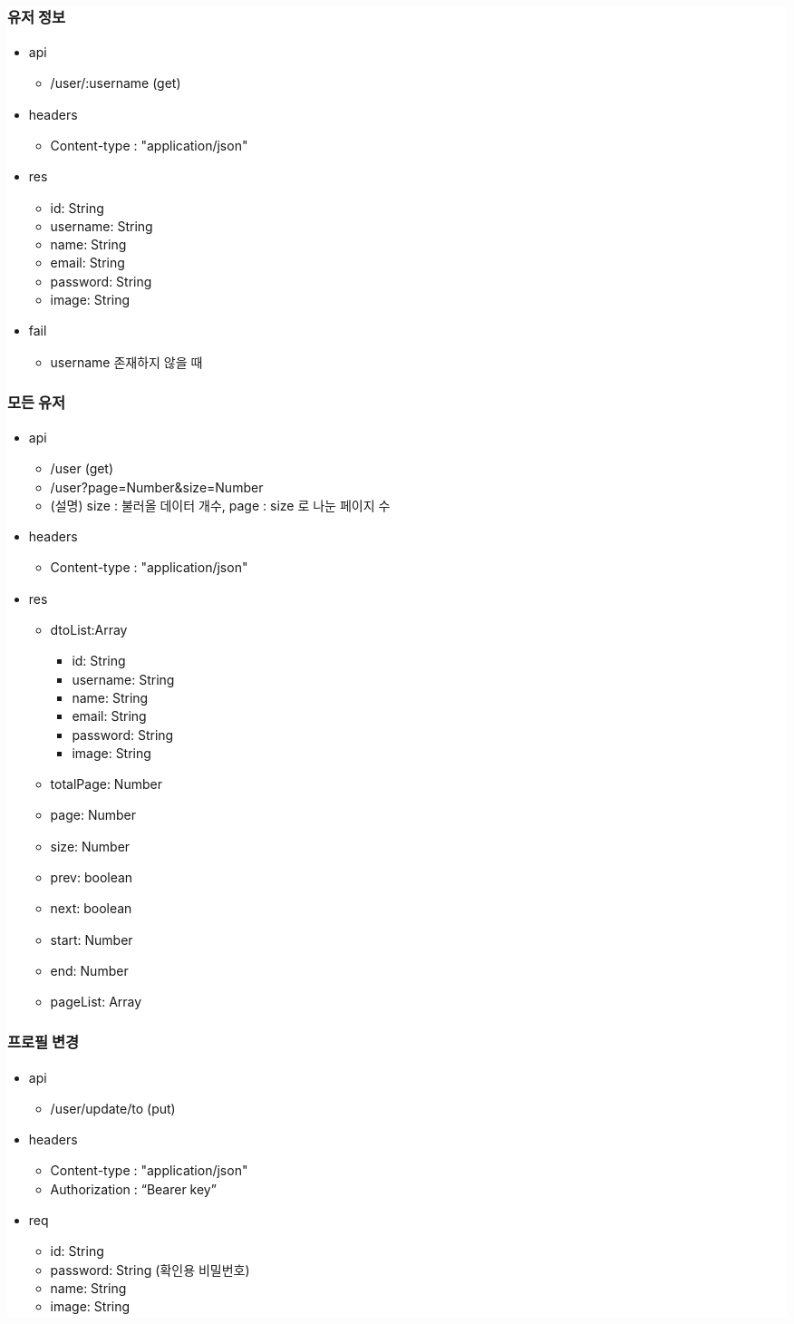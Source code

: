 ### 유저 정보
- api
    - /user/:username (get)
    
- headers
    - Content-type : "application/json"
    
- res
    - id: String
    - username: String
    - name: String
    - email: String
    - password: String
    - image: String
    
- fail
    - username 존재하지 않을 때
### 모든 유저
- api
    - /user (get)
    - /user?page=Number&size=Number
    - (설명) size : 불러올 데이터 개수, page : size 로 나눈 페이지 수

- headers
    - Content-type : "application/json"

- res
    - dtoList:Array
        - id: String
        - username: String
        - name: String
        - email: String
        - password: String
        - image: String
        
    - totalPage: Number
    - page: Number
    - size: Number
    - prev: boolean
    - next: boolean
    - start: Number
    - end: Number
    - pageList: Array
 
### 프로필 변경
- api
    - /user/update/to (put)
 
 - headers
    - Content-type : "application/json"
    - Authorization : “Bearer key”
 
- req
    - id: String
    - password: String (확인용 비밀번호)
    - name: String
    - image: String
  